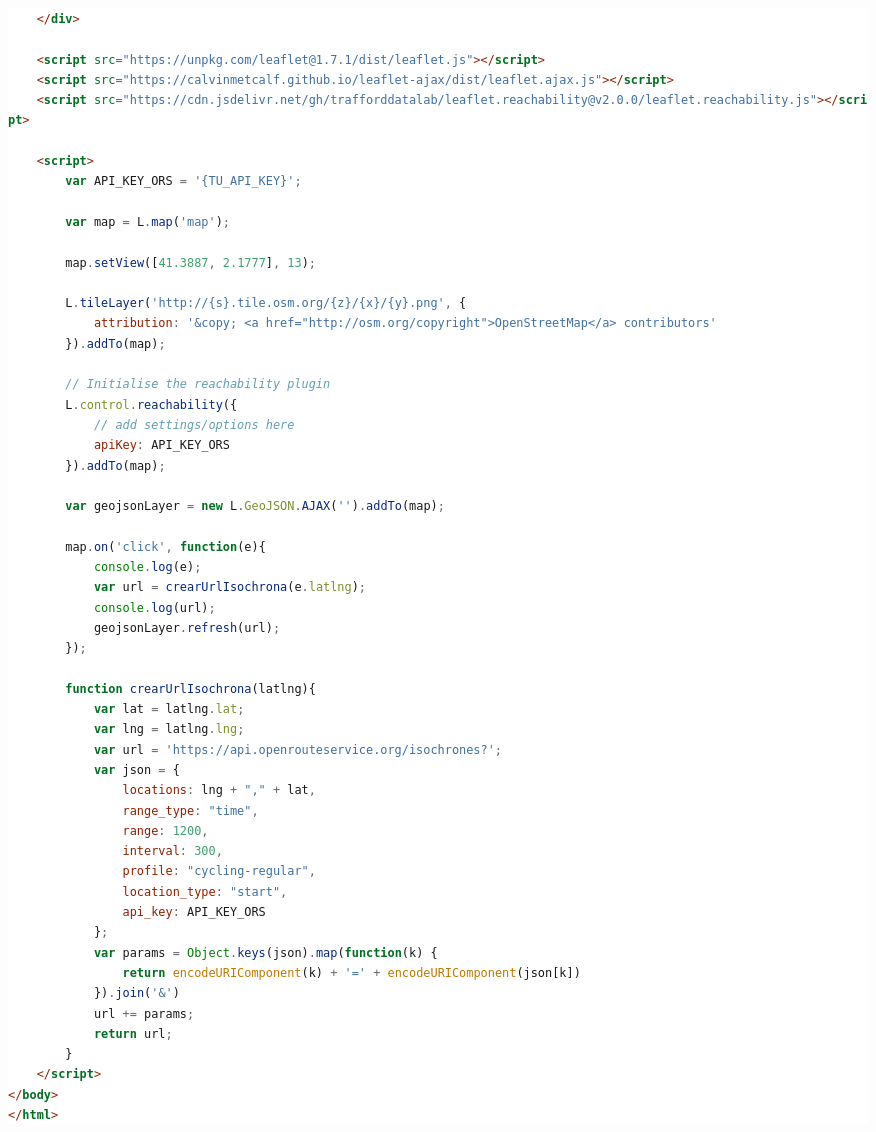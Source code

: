 ```html hl_lines="52"
	</div>

	<script src="https://unpkg.com/leaflet@1.7.1/dist/leaflet.js"></script>
	<script src="https://calvinmetcalf.github.io/leaflet-ajax/dist/leaflet.ajax.js"></script>
	<script src="https://cdn.jsdelivr.net/gh/trafforddatalab/leaflet.reachability@v2.0.0/leaflet.reachability.js"></script>

	<script>
		var API_KEY_ORS = '{TU_API_KEY}';

		var map = L.map('map');

		map.setView([41.3887, 2.1777], 13);  

		L.tileLayer('http://{s}.tile.osm.org/{z}/{x}/{y}.png', {
			attribution: '&copy; <a href="http://osm.org/copyright">OpenStreetMap</a> contributors'
		}).addTo(map);

		// Initialise the reachability plugin
        L.control.reachability({
            // add settings/options here
            apiKey: API_KEY_ORS
        }).addTo(map);

		var geojsonLayer = new L.GeoJSON.AJAX('').addTo(map);

		map.on('click', function(e){
            console.log(e);
			var url = crearUrlIsochrona(e.latlng);
			console.log(url);
			geojsonLayer.refresh(url);
		});

		function crearUrlIsochrona(latlng){
            var lat = latlng.lat;
            var lng = latlng.lng;
            var url = 'https://api.openrouteservice.org/isochrones?';
            var json = {
                locations: lng + "," + lat,
                range_type: "time",
				range: 1200,
				interval: 300,
				profile: "cycling-regular",
				location_type: "start",
				api_key: API_KEY_ORS
            };
			var params = Object.keys(json).map(function(k) {
				return encodeURIComponent(k) + '=' + encodeURIComponent(json[k])
			}).join('&')
            url += params;
            return url;
        }
	</script>
</body>
</html>
```


[^1]: https://openrouteservice.org
[^2]: https://github.com/traffordDataLab/leaflet.reachability
[^3]: https://github.com/calvinmetcalf/leaflet-ajax
[^4]: https://github.com/OpenCageData/leaflet-opencage-search
[^5]: https://opencagedata.com/
